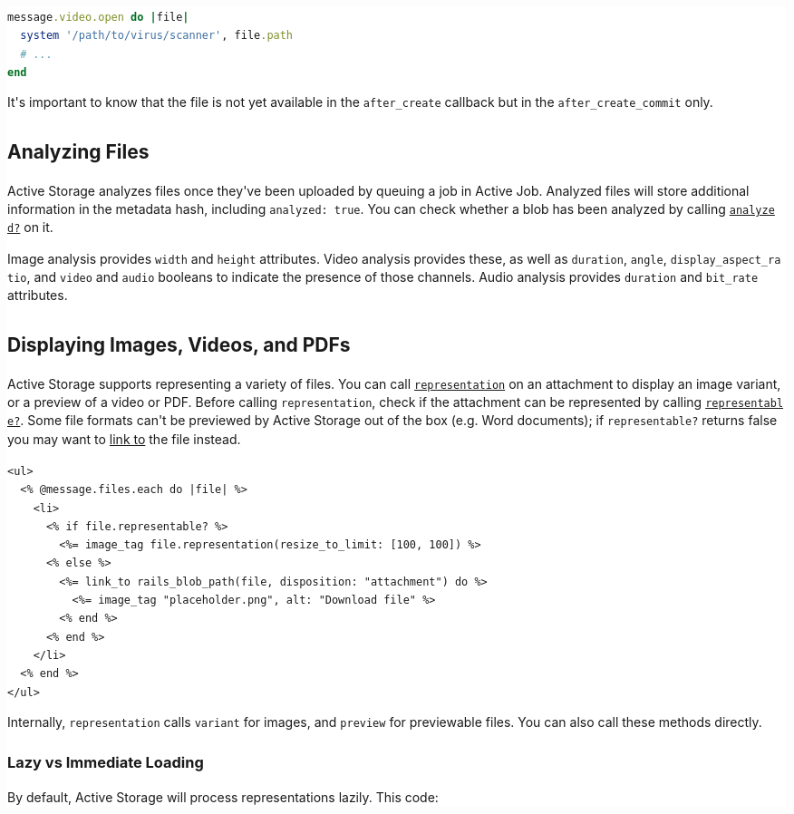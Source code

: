 ```ruby
message.video.open do |file|
  system '/path/to/virus/scanner', file.path
  # ...
end
```

It's important to know that the file is not yet available in the `after_create` callback but in the `after_create_commit` only.

[Blob#download]: https://api.rubyonrails.org/classes/ActiveStorage/Blob.html#method-i-download
[Blob#open]: https://api.rubyonrails.org/classes/ActiveStorage/Blob.html#method-i-open

Analyzing Files
---------------

Active Storage analyzes files once they've been uploaded by queuing a job in Active Job. Analyzed files will store additional information in the metadata hash, including `analyzed: true`. You can check whether a blob has been analyzed by calling [`analyzed?`][] on it.

Image analysis provides `width` and `height` attributes. Video analysis provides these, as well as `duration`, `angle`, `display_aspect_ratio`, and `video` and `audio` booleans to indicate the presence of those channels. Audio analysis provides `duration` and `bit_rate` attributes.

[`analyzed?`]: https://api.rubyonrails.org/classes/ActiveStorage/Blob/Analyzable.html#method-i-analyzed-3F

Displaying Images, Videos, and PDFs
---------------

Active Storage supports representing a variety of files. You can call
[`representation`][] on an attachment to display an image variant, or a
preview of a video or PDF. Before calling `representation`, check if the
attachment can be represented by calling [`representable?`]. Some file formats
can't be previewed by Active Storage out of the box (e.g. Word documents); if
`representable?` returns false you may want to [link to](#serving-files)
the file instead.

```erb
<ul>
  <% @message.files.each do |file| %>
    <li>
      <% if file.representable? %>
        <%= image_tag file.representation(resize_to_limit: [100, 100]) %>
      <% else %>
        <%= link_to rails_blob_path(file, disposition: "attachment") do %>
          <%= image_tag "placeholder.png", alt: "Download file" %>
        <% end %>
      <% end %>
    </li>
  <% end %>
</ul>
```

Internally, `representation` calls `variant` for images, and `preview` for
previewable files. You can also call these methods directly.

[`representable?`]: https://api.rubyonrails.org/classes/ActiveStorage/Blob/Representable.html#method-i-representable-3F
[`representation`]: https://api.rubyonrails.org/classes/ActiveStorage/Blob/Representable.html#method-i-representation

### Lazy vs Immediate Loading

By default, Active Storage will process representations lazily. This code:


[`has_one_attached`]: https://api.rubyonrails.org/classes/ActiveStorage/Attached/Model.html#method-i-has_one_attached
[Attached::One#attach]: https://api.rubyonrails.org/classes/ActiveStorage/Attached/One.html#method-i-attach
[Attached::One#attached?]: https://api.rubyonrails.org/classes/ActiveStorage/Attached/One.html#method-i-attached-3F
[`has_many_attached`]: https://api.rubyonrails.org/classes/ActiveStorage/Attached/Model.html#method-i-has_many_attached
[Attached::Many#attach]: https://api.rubyonrails.org/classes/ActiveStorage/Attached/Many.html#method-i-attach
[Attached::Many#attached?]: https://api.rubyonrails.org/classes/ActiveStorage/Attached/Many.html#method-i-attached-3F
[ActiveStorage::Blob#signed_id]: https://api.rubyonrails.org/classes/ActiveStorage/Blob.html#method-i-signed_id
[Attached::One#purge]: https://api.rubyonrails.org/classes/ActiveStorage/Attached/One.html#method-i-purge
[Attached::One#purge_later]: https://api.rubyonrails.org/classes/ActiveStorage/Attached/One.html#method-i-purge_later
[ActionView::RoutingUrlFor#url_for]: https://api.rubyonrails.org/classes/ActionView/RoutingUrlFor.html#method-i-url_for
[ActiveStorage::Blob#signed_id]: https://api.rubyonrails.org/classes/ActiveStorage/Blob.html#method-i-signed_id
[`ActiveStorage::Blobs::RedirectController`]: https://api.rubyonrails.org/classes/ActiveStorage/Blobs/RedirectController.html
[`ActiveStorage::Blobs::ProxyController`]: https://api.rubyonrails.org/classes/ActiveStorage/Blobs/ProxyController.html
[`ActiveStorage::Representations::RedirectController`]: https://api.rubyonrails.org/classes/ActiveStorage/Representations/RedirectController.html
[`ActiveStorage::Representations::ProxyController`]: https://api.rubyonrails.org/classes/ActiveStorage/Representations/ProxyController.html
[`ActiveStorage::DirectUploadsController`]: https://api.rubyonrails.org/classes/ActiveStorage/DirectUploadsController.html
[`config.active_storage.track_variants`]: configuring.html#config-active-storage-track-variants
[`ActiveStorage::Representations::RedirectController`]: https://api.rubyonrails.org/classes/ActiveStorage/Representations/RedirectController.html
[`ActiveStorage::Attachment`]: https://api.rubyonrails.org/classes/ActiveStorage/Attachment.html
[`config.active_storage.variable_content_types`]: configuring.html#config-active-storage-variable-content-types
[`config.active_storage.variant_processor`]: configuring.html#config-active-storage-variant-processor
[`config.active_storage.web_image_content_types`]: configuring.html#config-active-storage-web-image-content-types
[`variant`]: https://api.rubyonrails.org/classes/ActiveStorage/Blob/Representable.html#method-i-variant
[Vips]: https://www.rubydoc.info/gems/ruby-vips/Vips/Image
[`image_processing`]: https://github.com/janko/image_processing
[`preview`]: https://api.rubyonrails.org/classes/ActiveStorage/Blob/Representable.html#method-i-preview
[`ActiveStorage::Preview`]: https://api.rubyonrails.org/classes/ActiveStorage/Preview.html
[`file_fixture_upload`]: https://api.rubyonrails.org/classes/ActionDispatch/TestProcess/FixtureFile.html#method-i-file_fixture_upload
[parallel tests]: testing.html#parallel-testing
[parallel tests]: testing.html#parallel-testing
[fixtures]: testing.html#the-low-down-on-fixtures
[`ActiveStorage::FixtureSet`]: https://api.rubyonrails.org/classes/ActiveStorage/FixtureSet.html